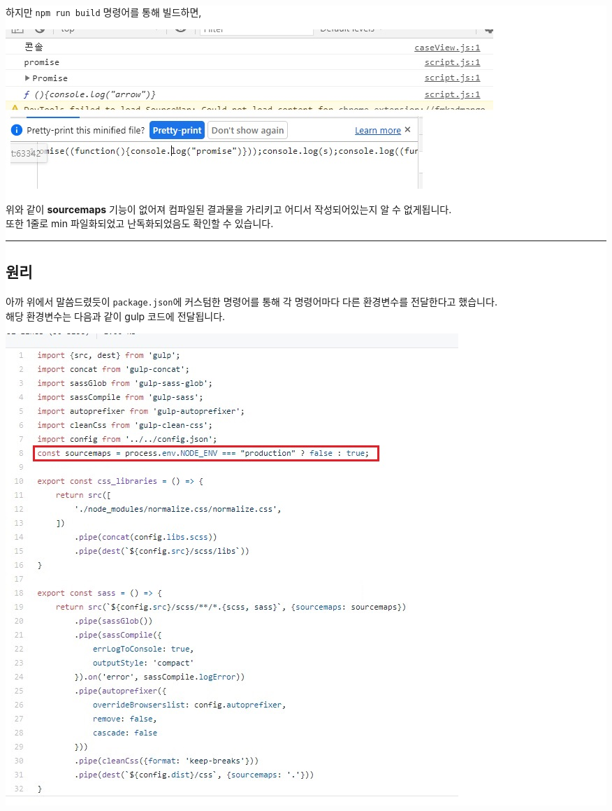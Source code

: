 하지만 `npm run build` 명령어를 통해 빌드하면,

![](/static/img/node/gulp/image05.jpg)

위와 같이 **sourcemaps** 기능이 없어져 컴파일된 결과물을 가리키고 어디서 작성되어있는지 알 수 없게됩니다.  
또한 1줄로 min 파일화되었고 난독화되었음도 확인할 수 있습니다.

---

## 원리

아까 위에서 말씀드렸듯이 `package.json`에 커스텀한 명령어를 통해 각 명령어마다 다른 환경변수를 전달한다고 했습니다.  
해당 환경변수는 다음과 같이 gulp 코드에 전달됩니다.

![](/static/img/node/gulp/image07.jpg)
